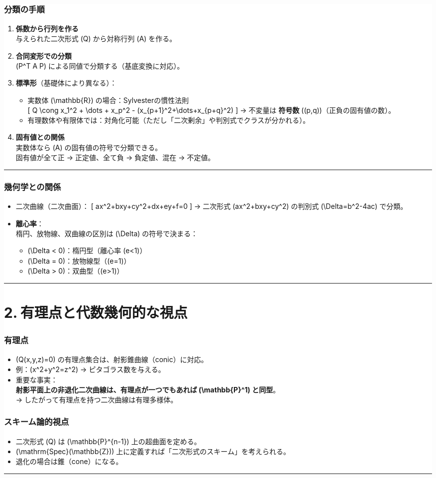 
### 分類の手順
1. **係数から行列を作る**  
   与えられた二次形式 \(Q\) から対称行列 \(A\) を作る。

2. **合同変形での分類**  
   \(P^T A P\) による同値で分類する（基底変換に対応）。  

3. **標準形**（基礎体により異なる）：
   - 実数体 \(\mathbb{R}\) の場合：Sylvesterの慣性法則  
     \[
     Q \cong x_1^2 + \dots + x_p^2 - (x_{p+1}^2+\dots+x_{p+q}^2)
     \]
     → 不変量は **符号数** \((p,q)\)（正負の固有値の数）。
   - 有理数体や有限体では：対角化可能（ただし「二次剰余」や判別式でクラスが分かれる）。

4. **固有値との関係**  
   実数体なら \(A\) の固有値の符号で分類できる。  
   固有値が全て正 → 正定値、全て負 → 負定値、混在 → 不定値。

---

### 幾何学との関係
- 二次曲線（二次曲面）：
  \[
  ax^2+bxy+cy^2+dx+ey+f=0
  \]
  → 二次形式 \(ax^2+bxy+cy^2\) の判別式 \(\Delta=b^2-4ac\) で分類。  

- **離心率**：  
  楕円、放物線、双曲線の区別は \(\Delta\) の符号で決まる：  
  - \(\Delta < 0\)：楕円型（離心率 \(e<1\)）  
  - \(\Delta = 0\)：放物線型（\(e=1\)）  
  - \(\Delta > 0\)：双曲型（\(e>1\)）

---

# 2. 有理点と代数幾何的な視点

### 有理点
- \(Q(x,y,z)=0\) の有理点集合は、射影錐曲線（conic）に対応。
- 例：\(x^2+y^2=z^2\) → ピタゴラス数を与える。
- 重要な事実：  
  **射影平面上の非退化二次曲線は、有理点が一つでもあれば \(\mathbb{P}^1\) と同型**。  
  → したがって有理点を持つ二次曲線は有理多様体。

### スキーム論的視点
- 二次形式 \(Q\) は \(\mathbb{P}^{n-1}\) 上の超曲面を定める。  
- \(\mathrm{Spec}(\mathbb{Z})\) 上に定義すれば「二次形式のスキーム」を考えられる。  
- 退化の場合は錐（cone）になる。

---
